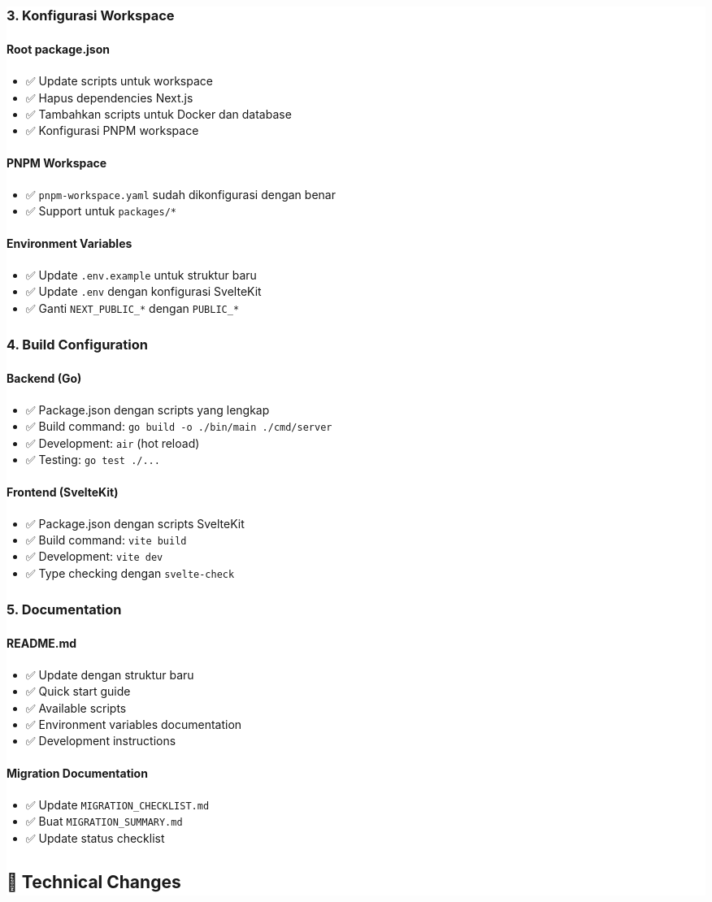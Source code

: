 ### 3. Konfigurasi Workspace

#### Root package.json

- ✅ Update scripts untuk workspace
- ✅ Hapus dependencies Next.js
- ✅ Tambahkan scripts untuk Docker dan database
- ✅ Konfigurasi PNPM workspace

#### PNPM Workspace

- ✅ `pnpm-workspace.yaml` sudah dikonfigurasi dengan benar
- ✅ Support untuk `packages/*`

#### Environment Variables

- ✅ Update `.env.example` untuk struktur baru
- ✅ Update `.env` dengan konfigurasi SvelteKit
- ✅ Ganti `NEXT_PUBLIC_*` dengan `PUBLIC_*`

### 4. Build Configuration

#### Backend (Go)

- ✅ Package.json dengan scripts yang lengkap
- ✅ Build command: `go build -o ./bin/main ./cmd/server`
- ✅ Development: `air` (hot reload)
- ✅ Testing: `go test ./...`

#### Frontend (SvelteKit)

- ✅ Package.json dengan scripts SvelteKit
- ✅ Build command: `vite build`
- ✅ Development: `vite dev`
- ✅ Type checking dengan `svelte-check`

### 5. Documentation

#### README.md

- ✅ Update dengan struktur baru
- ✅ Quick start guide
- ✅ Available scripts
- ✅ Environment variables documentation
- ✅ Development instructions

#### Migration Documentation

- ✅ Update `MIGRATION_CHECKLIST.md`
- ✅ Buat `MIGRATION_SUMMARY.md`
- ✅ Update status checklist

## 🔧 Technical Changes
